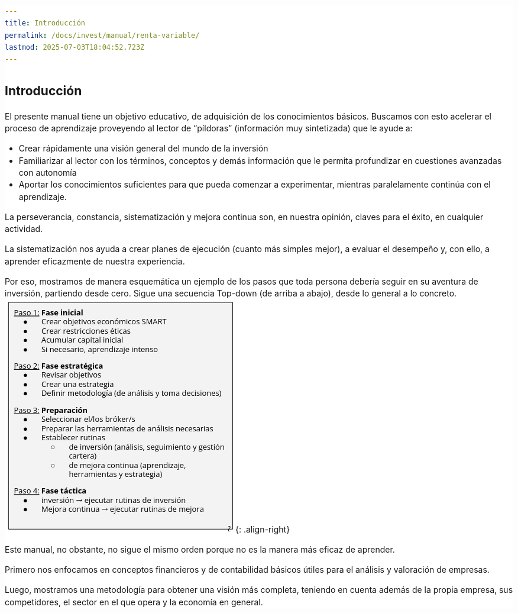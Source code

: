 ```yaml
---
title: Introducción
permalink: /docs/invest/manual/renta-variable/
lastmod: 2025-07-03T18:04:52.723Z
---
```


## Introducción
El presente manual tiene un objetivo educativo, de adquisición de los conocimientos básicos.  Buscamos con esto acelerar el proceso de aprendizaje proveyendo al lector de “píldoras” (información muy sintetizada) que le ayude a:

- Crear rápidamente una visión general del mundo de la inversión
- Familiarizar al lector con los términos, conceptos y demás información que le permita profundizar en cuestiones avanzadas con autonomía
- Aportar los conocimientos suficientes para que pueda comenzar a experimentar, mientras paralelamente continúa con el aprendizaje.

La perseverancia, constancia, sistematización y mejora continua son, en nuestra opinión, claves para el éxito, en cualquier actividad.

La sistematización nos ayuda a crear planes de ejecución (cuanto más simples mejor), a evaluar el desempeño y, con ello, a aprender eficazmente de nuestra experiencia.

Por eso, mostramos de manera esquemática un ejemplo de los pasos que toda persona debería seguir en su aventura de inversión, partiendo desde cero. Sigue una secuencia Top-down (de arriba a abajo), desde lo general a lo concreto.  ![alt text](/assets/images/invest/manual/pasos_inversion.png){: .align-right}

Este manual, no obstante, no sigue el mismo orden porque no es la manera más eficaz de aprender.

Primero nos enfocamos en conceptos financieros y de contabilidad básicos útiles para el análisis y valoración de empresas.

Luego, mostramos una metodología para obtener una visión más completa, teniendo en cuenta además de la propia empresa, sus competidores, el sector en el que opera y la economía en general.

